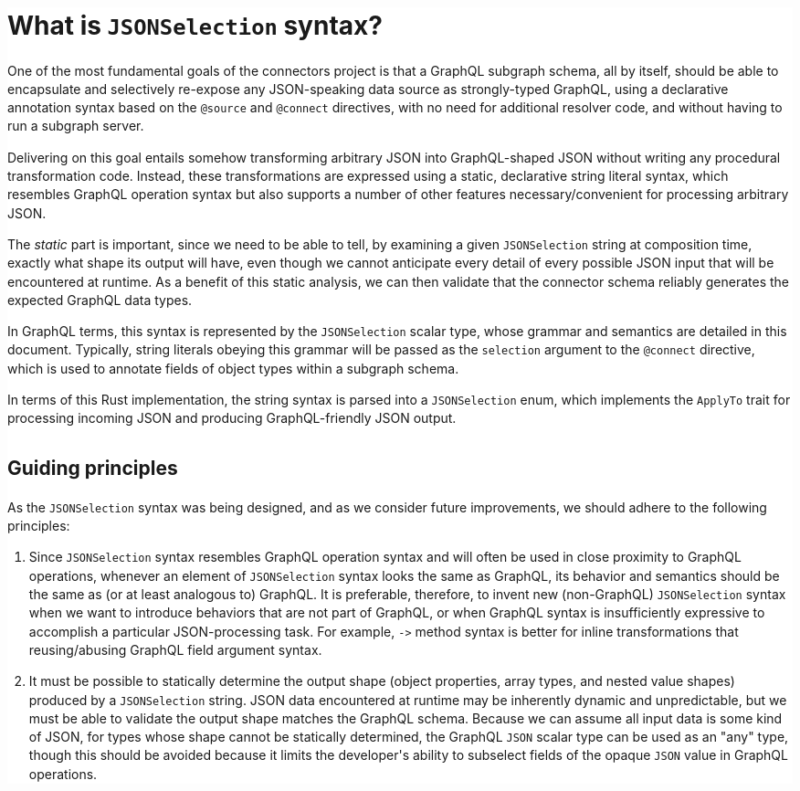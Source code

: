 # What is `JSONSelection` syntax?

One of the most fundamental goals of the connectors project is that a GraphQL
subgraph schema, all by itself, should be able to encapsulate and selectively
re-expose any JSON-speaking data source as strongly-typed GraphQL, using a
declarative annotation syntax based on the `@source` and `@connect` directives,
with no need for additional resolver code, and without having to run a subgraph
server.

Delivering on this goal entails somehow transforming arbitrary JSON into
GraphQL-shaped JSON without writing any procedural transformation code. Instead,
these transformations are expressed using a static, declarative string literal
syntax, which resembles GraphQL operation syntax but also supports a number of
other features necessary/convenient for processing arbitrary JSON.

The _static_ part is important, since we need to be able to tell, by examining a
given `JSONSelection` string at composition time, exactly what shape its output
will have, even though we cannot anticipate every detail of every possible JSON
input that will be encountered at runtime. As a benefit of this static analysis,
we can then validate that the connector schema reliably generates the expected
GraphQL data types.

In GraphQL terms, this syntax is represented by the `JSONSelection` scalar type,
whose grammar and semantics are detailed in this document. Typically, string
literals obeying this grammar will be passed as the `selection` argument to the
`@connect` directive, which is used to annotate fields of object types within a
subgraph schema.

In terms of this Rust implementation, the string syntax is parsed into a
`JSONSelection` enum, which implements the `ApplyTo` trait for processing
incoming JSON and producing GraphQL-friendly JSON output.

## Guiding principles

As the `JSONSelection` syntax was being designed, and as we consider future
improvements, we should adhere to the following principles:

1. Since `JSONSelection` syntax resembles GraphQL operation syntax and will
   often be used in close proximity to GraphQL operations, whenever an element
   of `JSONSelection` syntax looks the same as GraphQL, its behavior and
   semantics should be the same as (or at least analogous to) GraphQL. It is
   preferable, therefore, to invent new (non-GraphQL) `JSONSelection` syntax
   when we want to introduce behaviors that are not part of GraphQL, or when
   GraphQL syntax is insufficiently expressive to accomplish a particular
   JSON-processing task. For example, `->` method syntax is better for inline
   transformations that reusing/abusing GraphQL field argument syntax.

2. It must be possible to statically determine the output shape (object
   properties, array types, and nested value shapes) produced by a
   `JSONSelection` string. JSON data encountered at runtime may be inherently
   dynamic and unpredictable, but we must be able to validate the output shape
   matches the GraphQL schema. Because we can assume all input data is some kind
   of JSON, for types whose shape cannot be statically determined, the GraphQL
   `JSON` scalar type can be used as an "any" type, though this should be
   avoided because it limits the developer's ability to subselect fields of the
   opaque `JSON` value in GraphQL operations.
